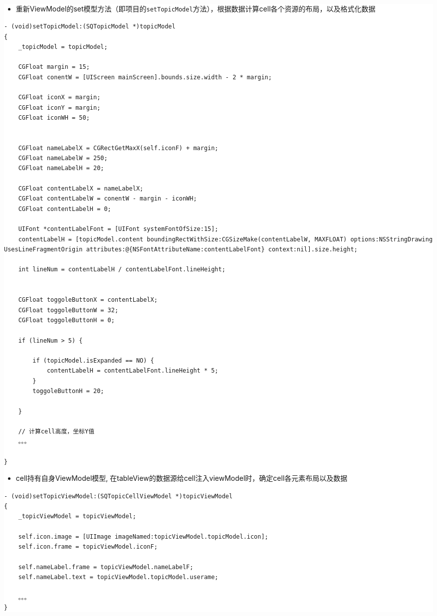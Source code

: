 * 重新ViewModel的set模型方法（即项目的`setTopicModel`方法），根据数据计算cell各个资源的布局，以及格式化数据

```objc
- (void)setTopicModel:(SQTopicModel *)topicModel
{
    _topicModel = topicModel;

    CGFloat margin = 15;
    CGFloat conentW = [UIScreen mainScreen].bounds.size.width - 2 * margin;

    CGFloat iconX = margin;
    CGFloat iconY = margin;
    CGFloat iconWH = 50;


    CGFloat nameLabelX = CGRectGetMaxX(self.iconF) + margin;
    CGFloat nameLabelW = 250;
    CGFloat nameLabelH = 20;

    CGFloat contentLabelX = nameLabelX;
    CGFloat contentLabelW = conentW - margin - iconWH;
    CGFloat contentLabelH = 0;

    UIFont *contentLabelFont = [UIFont systemFontOfSize:15];
    contentLabelH = [topicModel.content boundingRectWithSize:CGSizeMake(contentLabelW, MAXFLOAT) options:NSStringDrawingUsesLineFragmentOrigin attributes:@{NSFontAttributeName:contentLabelFont} context:nil].size.height;

    int lineNum = contentLabelH / contentLabelFont.lineHeight;


    CGFloat toggoleButtonX = contentLabelX;
    CGFloat toggoleButtonW = 32;
    CGFloat toggoleButtonH = 0;

    if (lineNum > 5) {

        if (topicModel.isExpanded == NO) {
            contentLabelH = contentLabelFont.lineHeight * 5;
        }
        toggoleButtonH = 20;

    }

    // 计算cell高度，坐标Y值
    。。。

}
```

* cell持有自身ViewModel模型, 在tableView的数据源给cell注入viewModel时，确定cell各元素布局以及数据

```objc
- (void)setTopicViewModel:(SQTopicCellViewModel *)topicViewModel
{
    _topicViewModel = topicViewModel;

    self.icon.image = [UIImage imageNamed:topicViewModel.topicModel.icon];
    self.icon.frame = topicViewModel.iconF;

    self.nameLabel.frame = topicViewModel.nameLabelF;
    self.nameLabel.text = topicViewModel.topicModel.userame;

    。。。
}
```